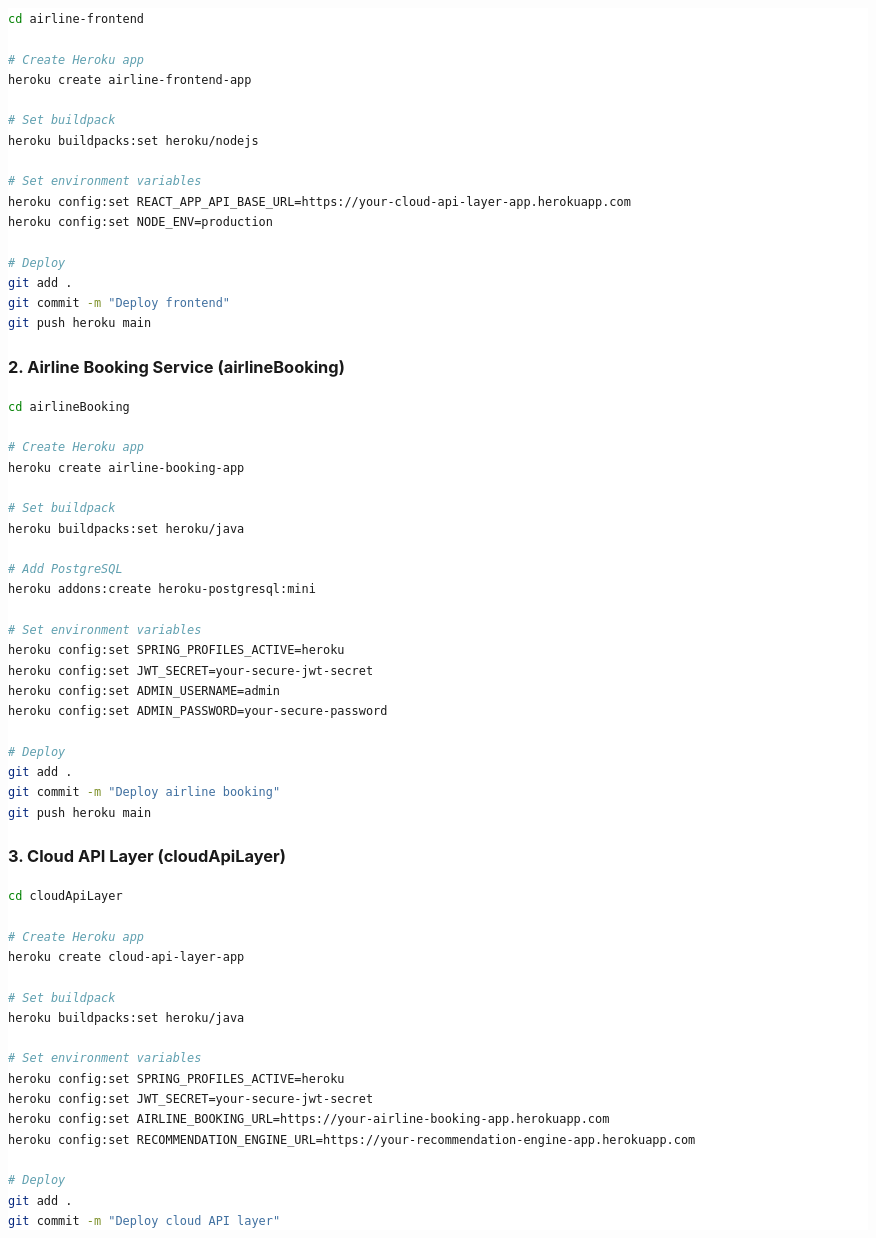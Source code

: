 ```bash
cd airline-frontend

# Create Heroku app
heroku create airline-frontend-app

# Set buildpack
heroku buildpacks:set heroku/nodejs

# Set environment variables
heroku config:set REACT_APP_API_BASE_URL=https://your-cloud-api-layer-app.herokuapp.com
heroku config:set NODE_ENV=production

# Deploy
git add .
git commit -m "Deploy frontend"
git push heroku main
```

### 2. Airline Booking Service (airlineBooking)

```bash
cd airlineBooking

# Create Heroku app
heroku create airline-booking-app

# Set buildpack
heroku buildpacks:set heroku/java

# Add PostgreSQL
heroku addons:create heroku-postgresql:mini

# Set environment variables
heroku config:set SPRING_PROFILES_ACTIVE=heroku
heroku config:set JWT_SECRET=your-secure-jwt-secret
heroku config:set ADMIN_USERNAME=admin
heroku config:set ADMIN_PASSWORD=your-secure-password

# Deploy
git add .
git commit -m "Deploy airline booking"
git push heroku main
```

### 3. Cloud API Layer (cloudApiLayer)

```bash
cd cloudApiLayer

# Create Heroku app
heroku create cloud-api-layer-app

# Set buildpack
heroku buildpacks:set heroku/java

# Set environment variables
heroku config:set SPRING_PROFILES_ACTIVE=heroku
heroku config:set JWT_SECRET=your-secure-jwt-secret
heroku config:set AIRLINE_BOOKING_URL=https://your-airline-booking-app.herokuapp.com
heroku config:set RECOMMENDATION_ENGINE_URL=https://your-recommendation-engine-app.herokuapp.com

# Deploy
git add .
git commit -m "Deploy cloud API layer"
```